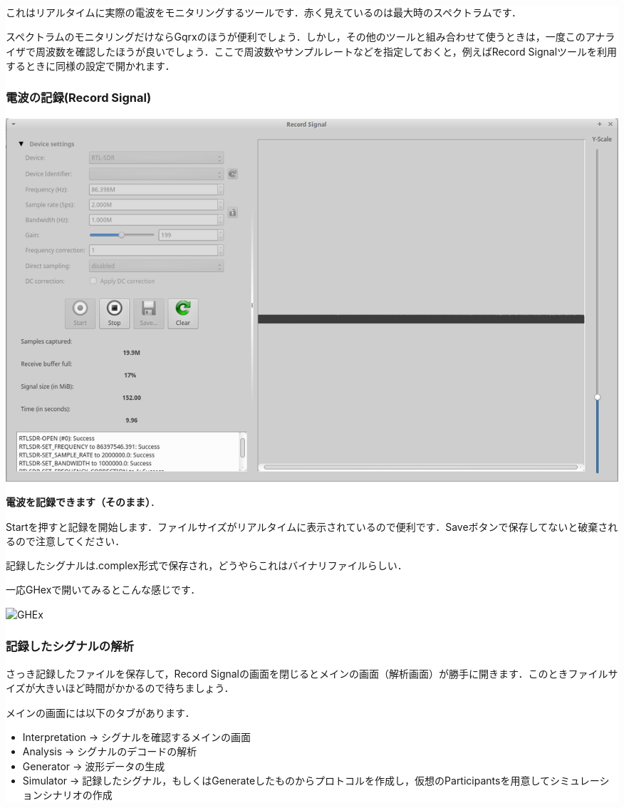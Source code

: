 これはリアルタイムに実際の電波をモニタリングするツールです．赤く見えているのは最大時のスペクトラムです．

スペクトラムのモニタリングだけならGqrxのほうが便利でしょう．しかし，その他のツールと組み合わせて使うときは，一度このアナライザで周波数を確認したほうが良いでしょう．ここで周波数やサンプルレートなどを指定しておくと，例えばRecord Signalツールを利用するときに同様の設定で開かれます．

### 電波の記録(Record Signal)

![RecordSignal](https://raw.githubusercontent.com/himitu23/blog_article/master/20181209_SDR_with_nano3/img/RecordSignal.png)

**電波を記録できます（そのまま）**．

Startを押すと記録を開始します．ファイルサイズがリアルタイムに表示されているので便利です．Saveボタンで保存してないと破棄されるので注意してください．

記録したシグナルは.complex形式で保存され，どうやらこれはバイナリファイルらしい．

一応GHexで開いてみるとこんな感じです．

![GHEx](/Volumes/Transcend/users/blog/20181209_SDR_with_nano3/img/GHEx.png)

### 記録したシグナルの解析

さっき記録したファイルを保存して，Record Signalの画面を閉じるとメインの画面（解析画面）が勝手に開きます．このときファイルサイズが大きいほど時間がかかるので待ちましょう．

メインの画面には以下のタブがあります．

- Interpretation → シグナルを確認するメインの画面
- Analysis → シグナルのデコードの解析
- Generator → 波形データの生成
- Simulator → 記録したシグナル，もしくはGenerateしたものからプロトコルを作成し，仮想のParticipantsを用意してシミュレーションシナリオの作成
